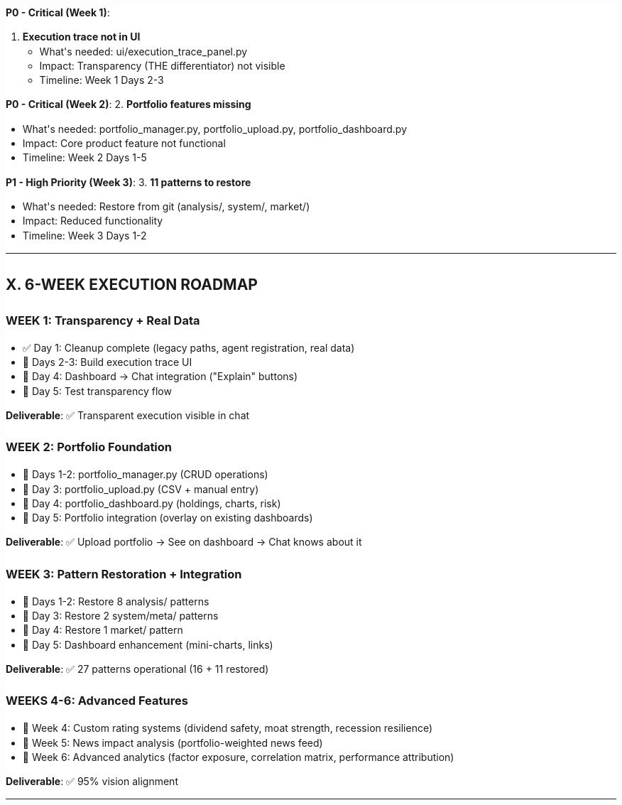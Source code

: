 **P0 - Critical (Week 1)**:
1. **Execution trace not in UI**
   - What's needed: ui/execution_trace_panel.py
   - Impact: Transparency (THE differentiator) not visible
   - Timeline: Week 1 Days 2-3

**P0 - Critical (Week 2)**:
2. **Portfolio features missing**
   - What's needed: portfolio_manager.py, portfolio_upload.py, portfolio_dashboard.py
   - Impact: Core product feature not functional
   - Timeline: Week 2 Days 1-5

**P1 - High Priority (Week 3)**:
3. **11 patterns to restore**
   - What's needed: Restore from git (analysis/, system/, market/)
   - Impact: Reduced functionality
   - Timeline: Week 3 Days 1-2

---

## X. 6-WEEK EXECUTION ROADMAP

### WEEK 1: Transparency + Real Data
- ✅ Day 1: Cleanup complete (legacy paths, agent registration, real data)
- 🎯 Days 2-3: Build execution trace UI
- 🎯 Day 4: Dashboard → Chat integration ("Explain" buttons)
- 🎯 Day 5: Test transparency flow

**Deliverable**: ✅ Transparent execution visible in chat

### WEEK 2: Portfolio Foundation
- 🎯 Days 1-2: portfolio_manager.py (CRUD operations)
- 🎯 Day 3: portfolio_upload.py (CSV + manual entry)
- 🎯 Day 4: portfolio_dashboard.py (holdings, charts, risk)
- 🎯 Day 5: Portfolio integration (overlay on existing dashboards)

**Deliverable**: ✅ Upload portfolio → See on dashboard → Chat knows about it

### WEEK 3: Pattern Restoration + Integration
- 🎯 Days 1-2: Restore 8 analysis/ patterns
- 🎯 Day 3: Restore 2 system/meta/ patterns
- 🎯 Day 4: Restore 1 market/ pattern
- 🎯 Day 5: Dashboard enhancement (mini-charts, links)

**Deliverable**: ✅ 27 patterns operational (16 + 11 restored)

### WEEKS 4-6: Advanced Features
- 🎯 Week 4: Custom rating systems (dividend safety, moat strength, recession resilience)
- 🎯 Week 5: News impact analysis (portfolio-weighted news feed)
- 🎯 Week 6: Advanced analytics (factor exposure, correlation matrix, performance attribution)

**Deliverable**: ✅ 95% vision alignment

---